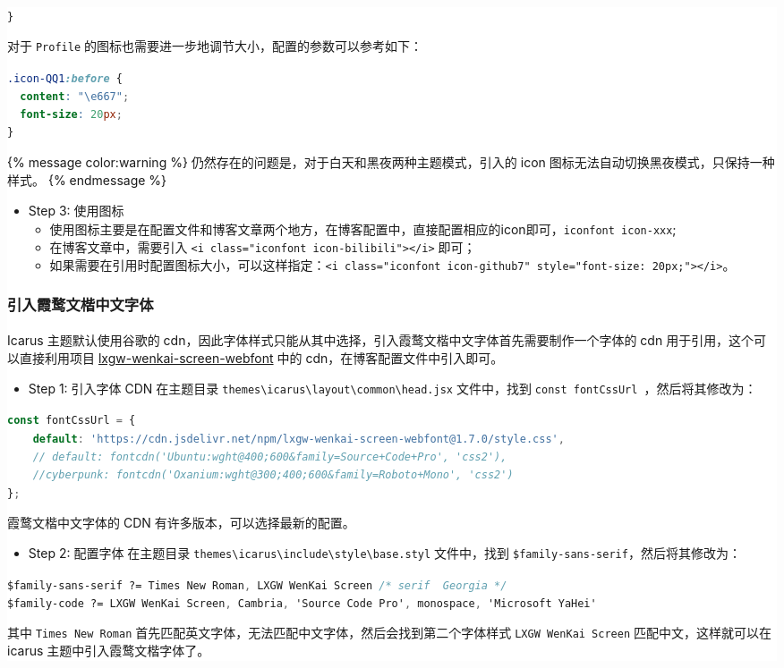 ```css
}
```
对于 `Profile` 的图标也需要进一步地调节大小，配置的参数可以参考如下：
```css
.icon-QQ1:before {
  content: "\e667";
  font-size: 20px;
}
```
{% message color:warning %}
仍然存在的问题是，对于白天和黑夜两种主题模式，引入的 icon 图标无法自动切换黑夜模式，只保持一种样式。
{% endmessage %}

+ Step 3: 使用图标
    + 使用图标主要是在配置文件和博客文章两个地方，在博客配置中，直接配置相应的icon即可，`iconfont icon-xxx`;
    + 在博客文章中，需要引入 `<i class="iconfont icon-bilibili"></i>` 即可；
    + 如果需要在引用时配置图标大小，可以这样指定：`<i class="iconfont icon-github7" style="font-size: 20px;"></i>`。

### 引入霞鹜文楷中文字体
Icarus 主题默认使用谷歌的 cdn，因此字体样式只能从其中选择，引入霞鹜文楷中文字体首先需要制作一个字体的 cdn 用于引用，这个可以直接利用项目 [lxgw-wenkai-screen-webfont](https://cdn.jsdelivr.net/npm/lxgw-wenkai-screen-webfont@1.7.0/) 中的 cdn，在博客配置文件中引入即可。

+ Step 1: 引入字体 CDN
在主题目录 `themes\icarus\layout\common\head.jsx` 文件中，找到 `const fontCssUrl `，然后将其修改为：
```js
const fontCssUrl = {
    default: 'https://cdn.jsdelivr.net/npm/lxgw-wenkai-screen-webfont@1.7.0/style.css',
    // default: fontcdn('Ubuntu:wght@400;600&family=Source+Code+Pro', 'css2'),
    //cyberpunk: fontcdn('Oxanium:wght@300;400;600&family=Roboto+Mono', 'css2')
};
```
霞鹜文楷中文字体的 CDN 有许多版本，可以选择最新的配置。

+ Step 2: 配置字体
在主题目录 `themes\icarus\include\style\base.styl` 文件中，找到 `$family-sans-serif`，然后将其修改为：
```css
$family-sans-serif ?= Times New Roman, LXGW WenKai Screen /* serif  Georgia */
$family-code ?= LXGW WenKai Screen, Cambria, 'Source Code Pro', monospace, 'Microsoft YaHei'
```
其中 `Times New Roman` 首先匹配英文字体，无法匹配中文字体，然后会找到第二个字体样式 `LXGW WenKai Screen` 匹配中文，这样就可以在 icarus 主题中引入霞鹜文楷字体了。
